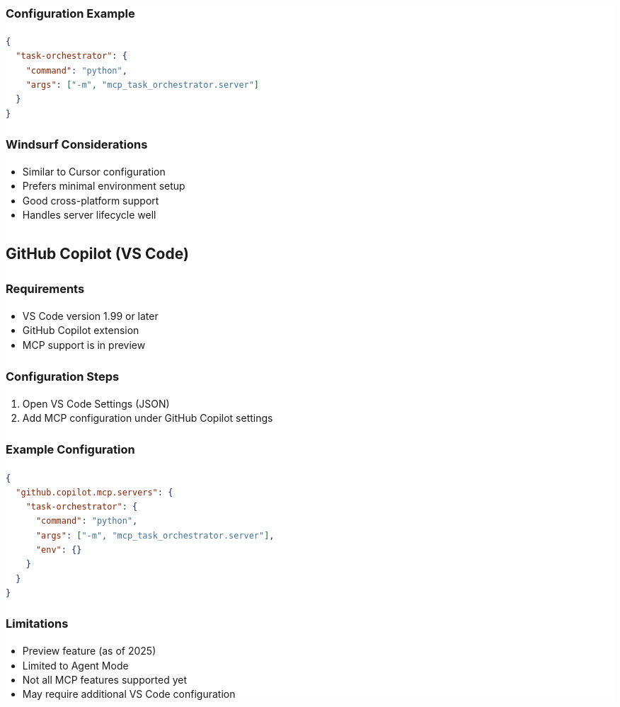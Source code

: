 ### Configuration Example

```json
{
  "task-orchestrator": {
    "command": "python",
    "args": ["-m", "mcp_task_orchestrator.server"]
  }
}
```

### Windsurf Considerations

- Similar to Cursor configuration
- Prefers minimal environment setup
- Good cross-platform support
- Handles server lifecycle well

## GitHub Copilot (VS Code)

### Requirements

- VS Code version 1.99 or later
- GitHub Copilot extension
- MCP support is in preview

### Configuration Steps

1. Open VS Code Settings (JSON)
2. Add MCP configuration under GitHub Copilot settings

### Example Configuration

```json
{
  "github.copilot.mcp.servers": {
    "task-orchestrator": {
      "command": "python",
      "args": ["-m", "mcp_task_orchestrator.server"],
      "env": {}
    }
  }
}
```

### Limitations

- Preview feature (as of 2025)
- Limited to Agent Mode
- Not all MCP features supported yet
- May require additional VS Code configuration
